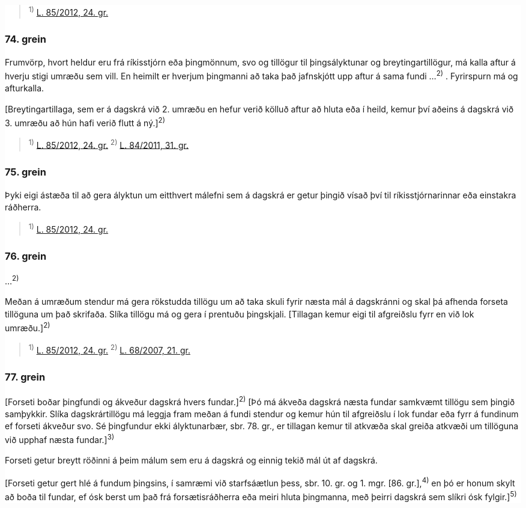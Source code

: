 > <sup>1)</sup> [L. 85/2012, 24. gr.](https://althingi.is/altext/stjt/2012.085.html)

### 74. grein

Frumvörp, hvort heldur eru frá ríkisstjórn eða þingmönnum, svo og tillögur til þingsályktunar og breytingartillögur, má kalla aftur á hverju stigi umræðu sem vill. En heimilt er hverjum þingmanni að taka það jafnskjótt upp aftur á sama fundi …<sup>2)</sup> . Fyrirspurn má og afturkalla.

[Breytingartillaga, sem er á dagskrá við 2. umræðu en hefur verið kölluð aftur að hluta eða í heild, kemur því aðeins á dagskrá við 3. umræðu að hún hafi verið flutt á ný.]<sup>2)</sup> 

> <sup>1)</sup> [L. 85/2012, 24. gr.](https://althingi.is/altext/stjt/2012.085.html) <sup>2)</sup> [L. 84/2011, 31. gr.](https://althingi.is/altext/stjt/2011.084.html)

### 75. grein

Þyki eigi ástæða til að gera ályktun um eitthvert málefni sem á dagskrá er getur þingið vísað því til ríkisstjórnarinnar eða einstakra ráðherra.

> <sup>1)</sup> [L. 85/2012, 24. gr.](https://althingi.is/altext/stjt/2012.085.html)

### 76. grein

…<sup>2)</sup> 

Meðan á umræðum stendur má gera rökstudda tillögu um að taka skuli fyrir næsta mál á dagskránni og skal þá afhenda forseta tillöguna um það skrifaða. Slíka tillögu má og gera í prentuðu þingskjali. [Tillagan kemur eigi til afgreiðslu fyrr en við lok umræðu.]<sup>2)</sup> 

> <sup>1)</sup> [L. 85/2012, 24. gr.](https://althingi.is/altext/stjt/2012.085.html) <sup>2)</sup> [L. 68/2007, 21. gr.](https://althingi.is/altext/stjt/2007.068.html)

### 77. grein

[Forseti boðar þingfundi og ákveður dagskrá hvers fundar.]<sup>2)</sup> [Þó má ákveða dagskrá næsta fundar samkvæmt tillögu sem þingið samþykkir. Slíka dagskrártillögu má leggja fram meðan á fundi stendur og kemur hún til afgreiðslu í lok fundar eða fyrr á fundinum ef forseti ákveður svo. Sé þingfundur ekki ályktunarbær, sbr. 78. gr., er tillagan kemur til atkvæða skal greiða atkvæði um tillöguna við upphaf næsta fundar.]<sup>3)</sup> 

Forseti getur breytt röðinni á þeim málum sem eru á dagskrá og einnig tekið mál út af dagskrá.

[Forseti getur gert hlé á fundum þingsins, í samræmi við starfsáætlun þess, sbr. 10. gr. og 1. mgr. [86. gr.],<sup>4)</sup> en þó er honum skylt að boða til fundar, ef ósk berst um það frá forsætisráðherra eða meiri hluta þingmanna, með þeirri dagskrá sem slíkri ósk fylgir.]<sup>5)</sup> 

